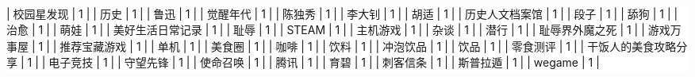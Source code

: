 | 校园星发现 | 1 |
| 历史 | 1 |
| 鲁迅 | 1 |
| 觉醒年代 | 1 |
| 陈独秀 | 1 |
| 李大钊 | 1 |
| 胡适 | 1 |
| 历史人文档案馆 | 1 |
| 段子 | 1 |
| 舔狗 | 1 |
| 治愈 | 1 |
| 萌娃 | 1 |
| 美好生活日常记录 | 1 |
| 耻辱 | 1 |
| STEAM | 1 |
| 主机游戏 | 1 |
| 杂谈 | 1 |
| 潜行 | 1 |
| 耻辱界外魔之死 | 1 |
| 游戏万事屋 | 1 |
| 推荐宝藏游戏 | 1 |
| 单机 | 1 |
| 美食圈 | 1 |
| 咖啡 | 1 |
| 饮料 | 1 |
| 冲泡饮品 | 1 |
| 饮品 | 1 |
| 零食测评 | 1 |
| 干饭人的美食攻略分享 | 1 |
| 电子竞技 | 1 |
| 守望先锋 | 1 |
| 使命召唤 | 1 |
| 腾讯 | 1 |
| 育碧 | 1 |
| 刺客信条 | 1 |
| 斯普拉遁 | 1 |
| wegame | 1 |